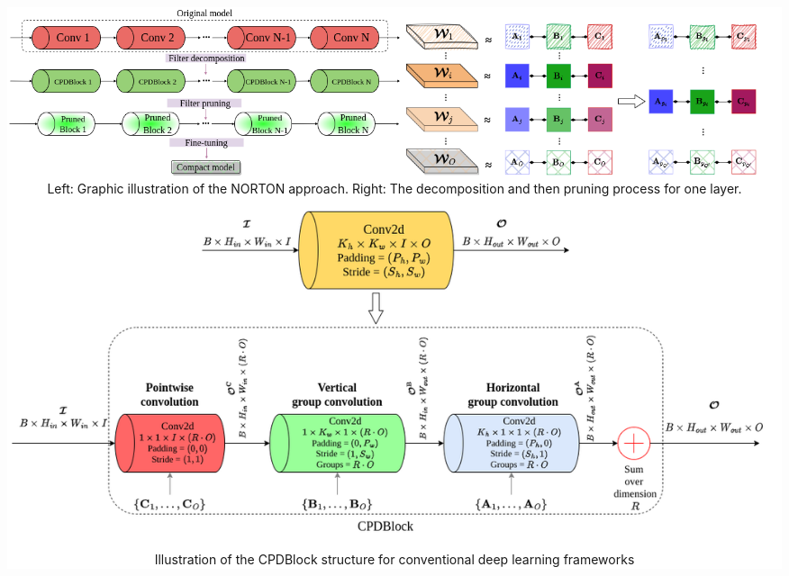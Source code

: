   <img class="image" src="assets\OverallFramework.png" width="51%" height="100%">
  <img class="image" src="assets\OneLayer.png" width="48%" height="100%">
</div>
<div align="center ">
    Left: Graphic illustration of the NORTON approach. Right: The decomposition and then pruning process for one layer.
</div>



<p align="left">
<img src="assets\CPDBlock.png" width=100%>
</p>
<div align="center ">
    Illustration of the CPDBlock structure for conventional deep learning frameworks
</div>
